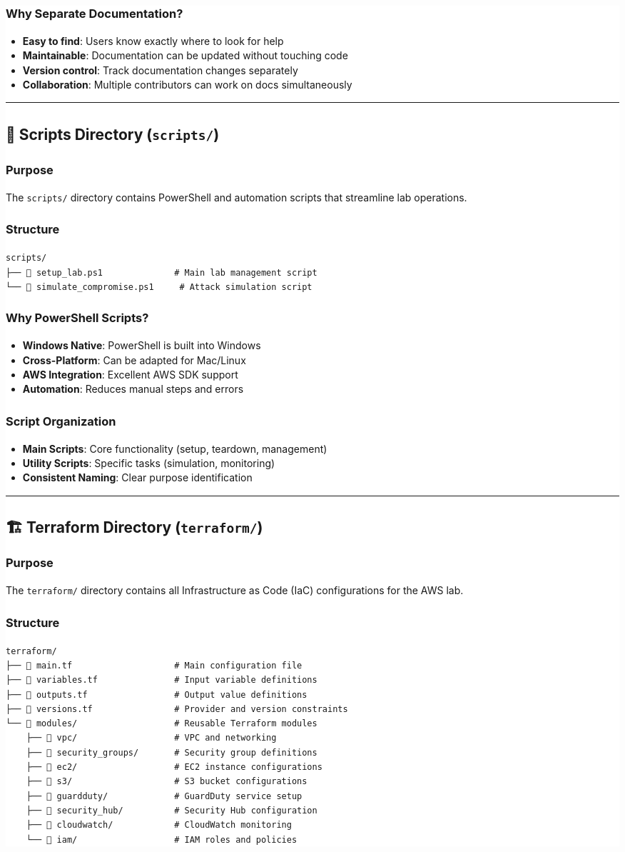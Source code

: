 ### Why Separate Documentation?
- **Easy to find**: Users know exactly where to look for help
- **Maintainable**: Documentation can be updated without touching code
- **Version control**: Track documentation changes separately
- **Collaboration**: Multiple contributors can work on docs simultaneously

---

## 🔧 Scripts Directory (`scripts/`)

### Purpose
The `scripts/` directory contains PowerShell and automation scripts that streamline lab operations.

### Structure
```
scripts/
├── 📄 setup_lab.ps1              # Main lab management script
└── 📄 simulate_compromise.ps1     # Attack simulation script
```

### Why PowerShell Scripts?
- **Windows Native**: PowerShell is built into Windows
- **Cross-Platform**: Can be adapted for Mac/Linux
- **AWS Integration**: Excellent AWS SDK support
- **Automation**: Reduces manual steps and errors

### Script Organization
- **Main Scripts**: Core functionality (setup, teardown, management)
- **Utility Scripts**: Specific tasks (simulation, monitoring)
- **Consistent Naming**: Clear purpose identification

---

## 🏗️ Terraform Directory (`terraform/`)

### Purpose
The `terraform/` directory contains all Infrastructure as Code (IaC) configurations for the AWS lab.

### Structure
```
terraform/
├── 📄 main.tf                    # Main configuration file
├── 📄 variables.tf               # Input variable definitions
├── 📄 outputs.tf                 # Output value definitions
├── 📄 versions.tf                # Provider and version constraints
└── 📁 modules/                   # Reusable Terraform modules
    ├── 📁 vpc/                   # VPC and networking
    ├── 📁 security_groups/       # Security group definitions
    ├── 📁 ec2/                   # EC2 instance configurations
    ├── 📁 s3/                    # S3 bucket configurations
    ├── 📁 guardduty/             # GuardDuty service setup
    ├── 📁 security_hub/          # Security Hub configuration
    ├── 📁 cloudwatch/            # CloudWatch monitoring
    └── 📁 iam/                   # IAM roles and policies
```

